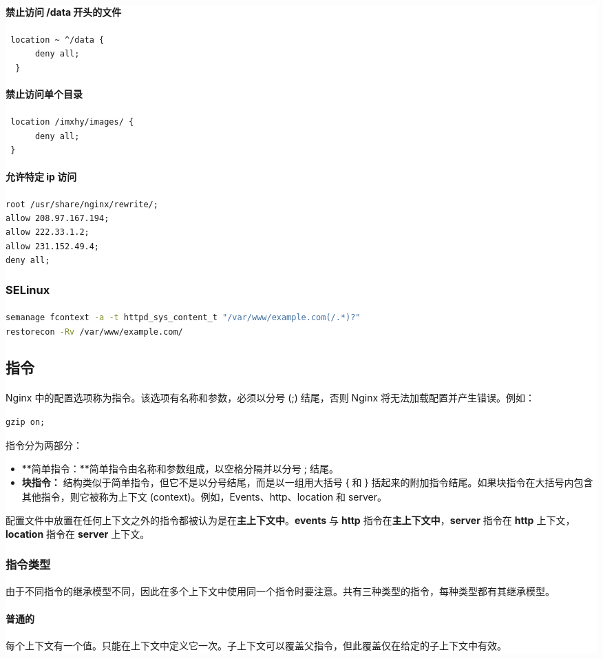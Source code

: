 #### 禁止访问 /data 开头的文件

```nginx
 location ~ ^/data {
      deny all;
  }
```

#### 禁止访问单个目录

```nginx
 location /imxhy/images/ {
      deny all;
 }
```

#### 允许特定 ip 访问

```nginx
root /usr/share/nginx/rewrite/;
allow 208.97.167.194;
allow 222.33.1.2;
allow 231.152.49.4;
deny all; 
```

### SELinux

```bash
semanage fcontext -a -t httpd_sys_content_t "/var/www/example.com(/.*)?"
restorecon -Rv /var/www/example.com/
```

## 指令

Nginx 中的配置选项称为指令。该选项有名称和参数，必须以分号 (;) 结尾，否则 Nginx 将无法加载配置并产生错误。例如：

```nginx
gzip on;
```

指令分为两部分：

- **简单指令：**简单指令由名称和参数组成，以空格分隔并以分号 ; 结尾。
- **块指令：** 结构类似于简单指令，但它不是以分号结尾，而是以一组用大括号 { 和 } 括起来的附加指令结尾。如果块指令在大括号内包含其他指令，则它被称为上下文 (context)。例如，Events、http、location 和 server。

配置文件中放置在任何上下文之外的指令都被认为是在**主上下文中**。**events** 与 **http** 指令在**主上下文中**，**server** 指令在 **http** 上下文， **location** 指令在 **server** 上下文。

### 指令类型

由于不同指令的继承模型不同，因此在多个上下文中使用同一个指令时要注意。共有三种类型的指令，每种类型都有其继承模型。

#### 普通的

每个上下文有一个值。只能在上下文中定义它一次。子上下文可以覆盖父指令，但此覆盖仅在给定的子上下文中有效。
